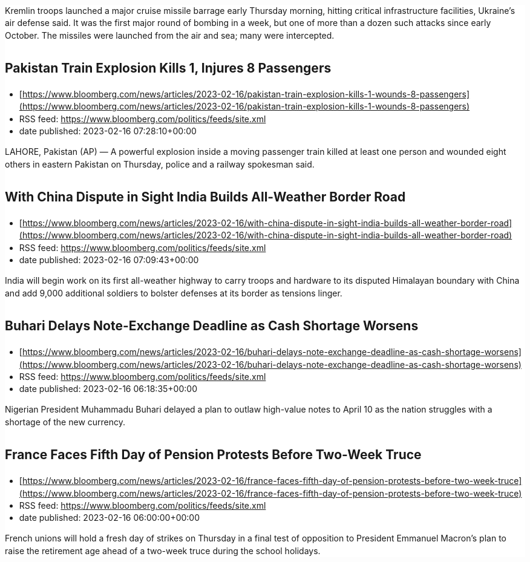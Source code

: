 Kremlin troops launched a major cruise missile barrage early Thursday morning, hitting critical infrastructure facilities, Ukraine’s air defense said. It was the first major round of bombing in a week, but one of more than a dozen such attacks since early October. The missiles were launched from the air and sea; many were intercepted.

## Pakistan Train Explosion Kills 1, Injures 8 Passengers
 - [https://www.bloomberg.com/news/articles/2023-02-16/pakistan-train-explosion-kills-1-wounds-8-passengers](https://www.bloomberg.com/news/articles/2023-02-16/pakistan-train-explosion-kills-1-wounds-8-passengers)
 - RSS feed: https://www.bloomberg.com/politics/feeds/site.xml
 - date published: 2023-02-16 07:28:10+00:00

LAHORE, Pakistan (AP) &mdash; A powerful explosion inside a moving passenger train killed at least one person and wounded eight others in eastern Pakistan on Thursday, police and a railway spokesman said.

## With China Dispute in Sight India Builds All-Weather Border Road
 - [https://www.bloomberg.com/news/articles/2023-02-16/with-china-dispute-in-sight-india-builds-all-weather-border-road](https://www.bloomberg.com/news/articles/2023-02-16/with-china-dispute-in-sight-india-builds-all-weather-border-road)
 - RSS feed: https://www.bloomberg.com/politics/feeds/site.xml
 - date published: 2023-02-16 07:09:43+00:00

India will begin work on its first all-weather highway to carry troops and hardware to its disputed Himalayan boundary with China and add 9,000 additional soldiers to bolster defenses at its border as tensions linger.

## Buhari Delays Note-Exchange Deadline as Cash Shortage Worsens
 - [https://www.bloomberg.com/news/articles/2023-02-16/buhari-delays-note-exchange-deadline-as-cash-shortage-worsens](https://www.bloomberg.com/news/articles/2023-02-16/buhari-delays-note-exchange-deadline-as-cash-shortage-worsens)
 - RSS feed: https://www.bloomberg.com/politics/feeds/site.xml
 - date published: 2023-02-16 06:18:35+00:00

Nigerian President Muhammadu Buhari delayed a plan to outlaw high-value notes to April 10 as the nation struggles with a shortage of the new currency.

## France Faces Fifth Day of Pension Protests Before Two-Week Truce
 - [https://www.bloomberg.com/news/articles/2023-02-16/france-faces-fifth-day-of-pension-protests-before-two-week-truce](https://www.bloomberg.com/news/articles/2023-02-16/france-faces-fifth-day-of-pension-protests-before-two-week-truce)
 - RSS feed: https://www.bloomberg.com/politics/feeds/site.xml
 - date published: 2023-02-16 06:00:00+00:00

French unions will hold a fresh day of strikes on Thursday in a final test of opposition to President Emmanuel Macron’s plan to raise the retirement age ahead of a two-week truce during the school holidays.
